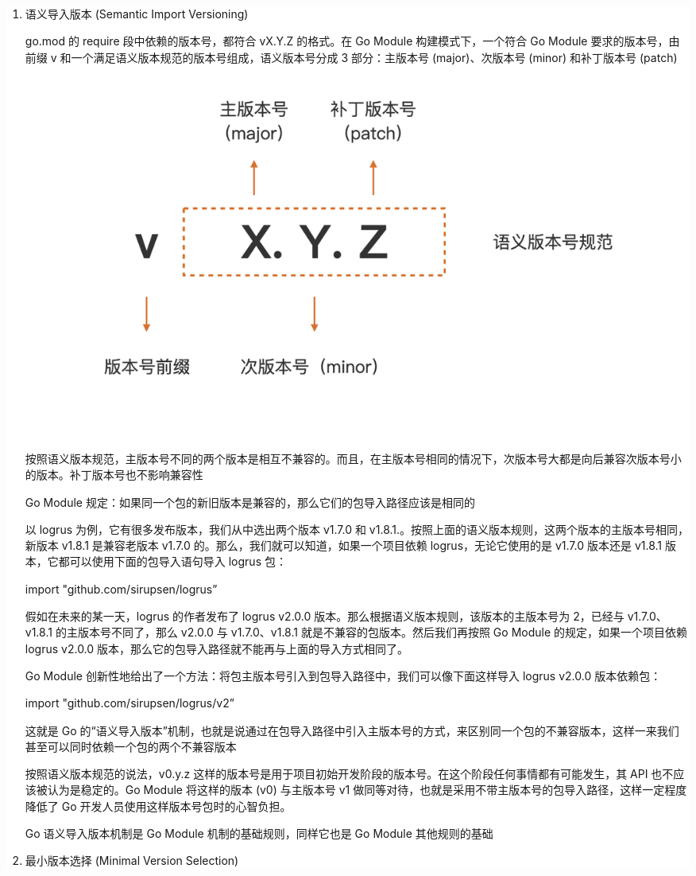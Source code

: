1) 语义导入版本 (Semantic Import Versioning)

    go.mod 的 require 段中依赖的版本号，都符合 vX.Y.Z 的格式。在 Go Module 构建模式下，一个符合 Go Module 要求的版本号，由前缀 v 和一个满足语义版本规范的版本号组成，语义版本号分成 3 部分：主版本号 (major)、次版本号 (minor) 和补丁版本号 (patch)

    ![go-version](https://github.com/xiaoyuge/Tech-Notes/blob/main/Go/Go/resources/go-version.png)

    按照语义版本规范，主版本号不同的两个版本是相互不兼容的。而且，在主版本号相同的情况下，次版本号大都是向后兼容次版本号小的版本。补丁版本号也不影响兼容性

    Go Module 规定：如果同一个包的新旧版本是兼容的，那么它们的包导入路径应该是相同的

    以 logrus 为例，它有很多发布版本，我们从中选出两个版本 v1.7.0 和 v1.8.1.。按照上面的语义版本规则，这两个版本的主版本号相同，新版本 v1.8.1 是兼容老版本 v1.7.0 的。那么，我们就可以知道，如果一个项目依赖 logrus，无论它使用的是 v1.7.0 版本还是 v1.8.1 版本，它都可以使用下面的包导入语句导入 logrus 包：

    import "github.com/sirupsen/logrus”

    假如在未来的某一天，logrus 的作者发布了 logrus v2.0.0 版本。那么根据语义版本规则，该版本的主版本号为 2，已经与 v1.7.0、v1.8.1 的主版本号不同了，那么 v2.0.0 与 v1.7.0、v1.8.1 就是不兼容的包版本。然后我们再按照 Go Module 的规定，如果一个项目依赖 logrus v2.0.0 版本，那么它的包导入路径就不能再与上面的导入方式相同了。

    Go Module 创新性地给出了一个方法：将包主版本号引入到包导入路径中，我们可以像下面这样导入 logrus v2.0.0 版本依赖包：

    import "github.com/sirupsen/logrus/v2”

    这就是 Go 的“语义导入版本”机制，也就是说通过在包导入路径中引入主版本号的方式，来区别同一个包的不兼容版本，这样一来我们甚至可以同时依赖一个包的两个不兼容版本

    按照语义版本规范的说法，v0.y.z 这样的版本号是用于项目初始开发阶段的版本号。在这个阶段任何事情都有可能发生，其 API 也不应该被认为是稳定的。Go Module 将这样的版本 (v0) 与主版本号 v1 做同等对待，也就是采用不带主版本号的包导入路径，这样一定程度降低了 Go 开发人员使用这样版本号包时的心智负担。

    Go 语义导入版本机制是 Go Module 机制的基础规则，同样它也是 Go Module 其他规则的基础

2) 最小版本选择 (Minimal Version Selection) 
